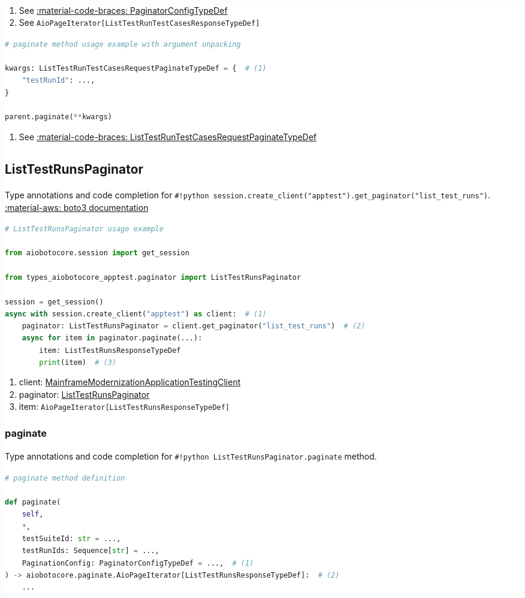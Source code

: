 1. See [:material-code-braces: PaginatorConfigTypeDef](./type_defs.md#paginatorconfigtypedef)
2. See `AioPageIterator[ListTestRunTestCasesResponseTypeDef]`


```python
# paginate method usage example with argument unpacking

kwargs: ListTestRunTestCasesRequestPaginateTypeDef = {  # (1)
    "testRunId": ...,
}

parent.paginate(**kwargs)
```

1. See [:material-code-braces: ListTestRunTestCasesRequestPaginateTypeDef](./type_defs.md#listtestruntestcasesrequestpaginatetypedef)
## ListTestRunsPaginator

Type annotations and code completion for `#!python session.create_client("apptest").get_paginator("list_test_runs")`.
[:material-aws: boto3 documentation](https://boto3.amazonaws.com/v1/documentation/api/latest/reference/services/apptest/paginator/ListTestRuns.html#MainframeModernizationApplicationTesting.Paginator.ListTestRuns)

```python
# ListTestRunsPaginator usage example

from aiobotocore.session import get_session

from types_aiobotocore_apptest.paginator import ListTestRunsPaginator

session = get_session()
async with session.create_client("apptest") as client:  # (1)
    paginator: ListTestRunsPaginator = client.get_paginator("list_test_runs")  # (2)
    async for item in paginator.paginate(...):
        item: ListTestRunsResponseTypeDef
        print(item)  # (3)
```

1. client: [MainframeModernizationApplicationTestingClient](./client.md)
2. paginator: [ListTestRunsPaginator](./paginators.md#listtestrunspaginator)
3. item: `AioPageIterator[ListTestRunsResponseTypeDef]`


### paginate

Type annotations and code completion for `#!python ListTestRunsPaginator.paginate` method.

```python
# paginate method definition

def paginate(
    self,
    *,
    testSuiteId: str = ...,
    testRunIds: Sequence[str] = ...,
    PaginationConfig: PaginatorConfigTypeDef = ...,  # (1)
) -> aiobotocore.paginate.AioPageIterator[ListTestRunsResponseTypeDef]:  # (2)
    ...
```
